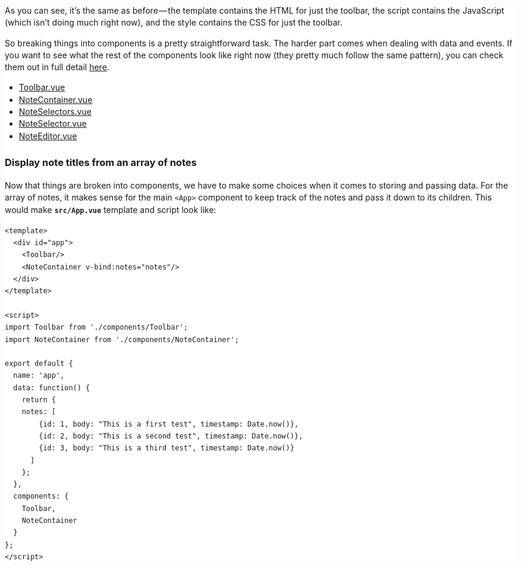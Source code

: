 As you can see, it’s the same as before — the template contains the HTML for just the toolbar, the script contains the JavaScript (which isn’t doing much right now), and the style contains the CSS for just the toolbar.

So breaking things into components is a pretty straightforward task. The harder part comes when dealing with data and events. If you want to see what the rest of the components look like right now (they pretty much follow the same pattern), you can check them out in full detail [here](https://github.com/peterxjang/notes-app-vue-components/tree/1922751085f41c3af1501f419f96904527e93183/src/components).

- [Toolbar.vue](https://github.com/peterxjang/notes-app-vue-components/blob/1922751085f41c3af1501f419f96904527e93183/src/components/Toolbar.vue)
- [NoteContainer.vue](https://github.com/peterxjang/notes-app-vue-components/blob/1922751085f41c3af1501f419f96904527e93183/src/components/NoteContainer.vue)
- [NoteSelectors.vue](https://github.com/peterxjang/notes-app-vue-components/blob/1922751085f41c3af1501f419f96904527e93183/src/components/NoteSelectors.vue)
- [NoteSelector.vue](https://github.com/peterxjang/notes-app-vue-components/blob/1922751085f41c3af1501f419f96904527e93183/src/components/NoteSelector.vue)
- [NoteEditor.vue](https://github.com/peterxjang/notes-app-vue-components/blob/1922751085f41c3af1501f419f96904527e93183/src/components/NoteEditor.vue)

### Display note titles from an array of notes

Now that things are broken into components, we have to make some choices when it comes to storing and passing data. For the array of notes, it makes sense for the main `<App>` component to keep track of the notes and pass it down to its children. This would make **`src/App.vue`** template and script look like:

```html/3,15-20/
<template>
  <div id="app">
    <Toolbar/>
    <NoteContainer v-bind:notes="notes"/>
  </div>
</template>

<script>
import Toolbar from './components/Toolbar';
import NoteContainer from './components/NoteContainer';

export default {
  name: 'app',
  data: function() {
    return {
    notes: [
        {id: 1, body: "This is a first test", timestamp: Date.now()},
        {id: 2, body: "This is a second test", timestamp: Date.now()},
        {id: 3, body: "This is a third test", timestamp: Date.now()}
      ]
    };
  },
  components: {
    Toolbar,
    NoteContainer
  }
};
</script>
```
